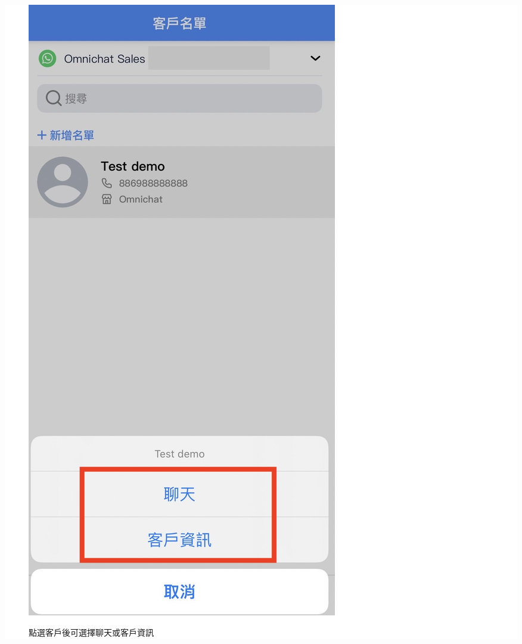 <figure><img src="../../.gitbook/assets/新增W銷售05.jpg" alt=""><figcaption><p>點選客戶後可選擇聊天或客戶資訊</p></figcaption></figure></div>
